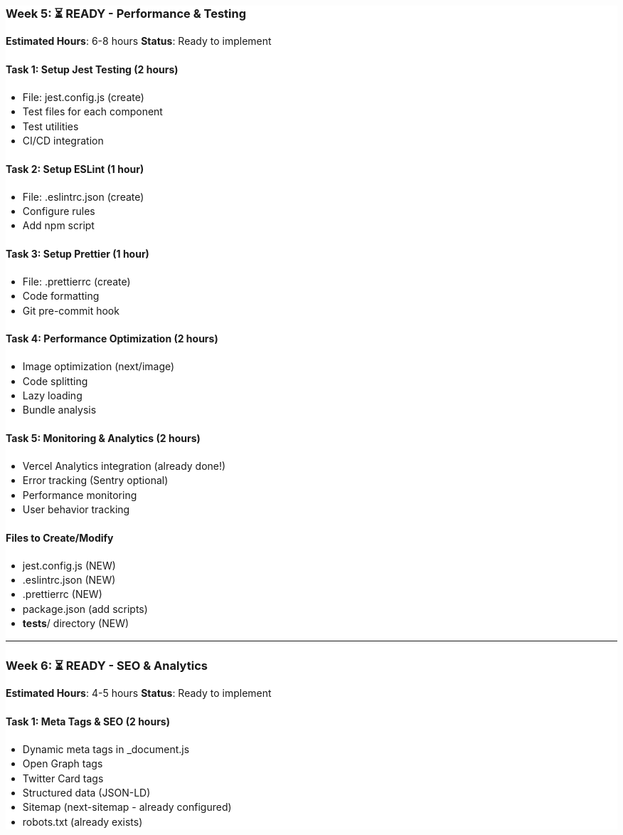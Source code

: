 
### Week 5: ⏳ READY - Performance & Testing
**Estimated Hours**: 6-8 hours
**Status**: Ready to implement

#### Task 1: Setup Jest Testing (2 hours)
- File: jest.config.js (create)
- Test files for each component
- Test utilities
- CI/CD integration

#### Task 2: Setup ESLint (1 hour)
- File: .eslintrc.json (create)
- Configure rules
- Add npm script

#### Task 3: Setup Prettier (1 hour)
- File: .prettierrc (create)
- Code formatting
- Git pre-commit hook

#### Task 4: Performance Optimization (2 hours)
- Image optimization (next/image)
- Code splitting
- Lazy loading
- Bundle analysis

#### Task 5: Monitoring & Analytics (2 hours)
- Vercel Analytics integration (already done!)
- Error tracking (Sentry optional)
- Performance monitoring
- User behavior tracking

#### Files to Create/Modify
- jest.config.js (NEW)
- .eslintrc.json (NEW)
- .prettierrc (NEW)
- package.json (add scripts)
- __tests__/ directory (NEW)

---

### Week 6: ⏳ READY - SEO & Analytics
**Estimated Hours**: 4-5 hours
**Status**: Ready to implement

#### Task 1: Meta Tags & SEO (2 hours)
- Dynamic meta tags in _document.js
- Open Graph tags
- Twitter Card tags
- Structured data (JSON-LD)
- Sitemap (next-sitemap - already configured)
- robots.txt (already exists)
